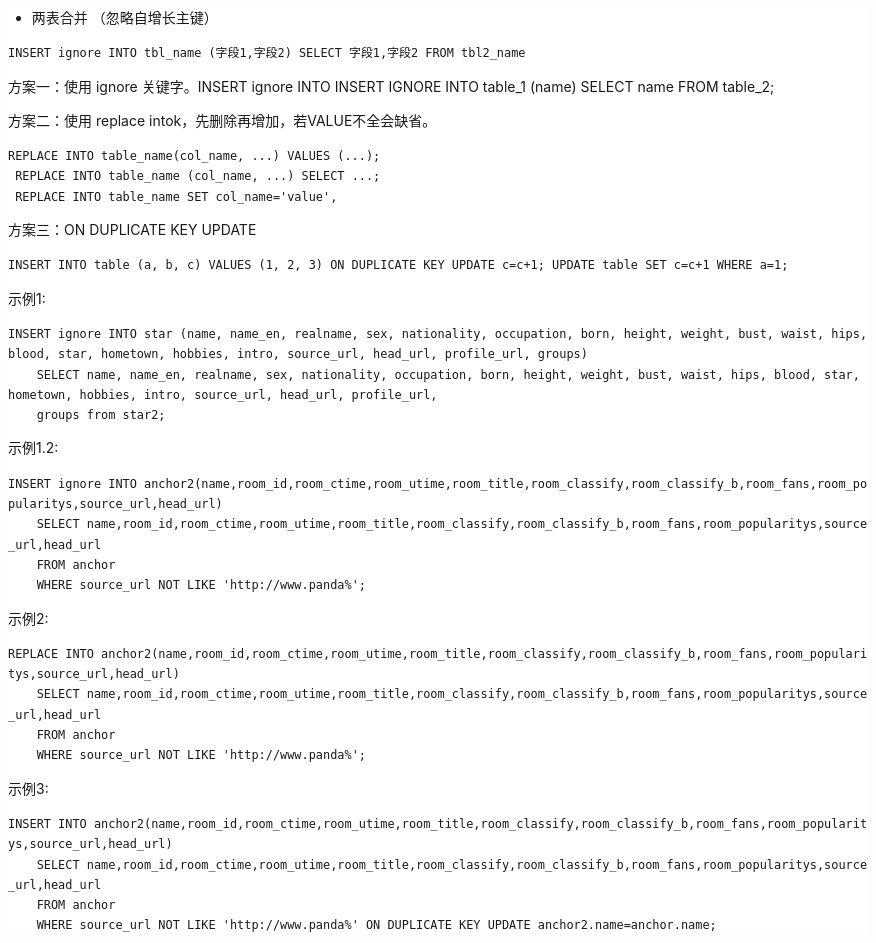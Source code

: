 * 两表合并 （忽略自增长主键）
```mysql
INSERT ignore INTO tbl_name (字段1,字段2) SELECT 字段1,字段2 FROM tbl2_name
```

方案一：使用 ignore 关键字。INSERT ignore INTO
  INSERT IGNORE INTO table_1 (name) SELECT name FROM table_2;

方案二：使用 replace intok，先删除再增加，若VALUE不全会缺省。
```mysql
REPLACE INTO table_name(col_name, ...) VALUES (...);
 REPLACE INTO table_name (col_name, ...) SELECT ...;
 REPLACE INTO table_name SET col_name='value',
```

方案三：ON DUPLICATE KEY UPDATE 

`INSERT INTO table (a, b, c) VALUES (1, 2, 3) ON DUPLICATE KEY UPDATE c=c+1; UPDATE table SET c=c+1 WHERE a=1;`

 

示例1:
```mysql
INSERT ignore INTO star (name, name_en, realname, sex, nationality, occupation, born, height, weight, bust, waist, hips, blood, star, hometown, hobbies, intro, source_url, head_url, profile_url, groups) 
    SELECT name, name_en, realname, sex, nationality, occupation, born, height, weight, bust, waist, hips, blood, star, hometown, hobbies, intro, source_url, head_url, profile_url, 
    groups from star2;
```


示例1.2:
```mysql
INSERT ignore INTO anchor2(name,room_id,room_ctime,room_utime,room_title,room_classify,room_classify_b,room_fans,room_popularitys,source_url,head_url)
    SELECT name,room_id,room_ctime,room_utime,room_title,room_classify,room_classify_b,room_fans,room_popularitys,source_url,head_url 
    FROM anchor 
    WHERE source_url NOT LIKE 'http://www.panda%';
```


示例2:
```mysql
REPLACE INTO anchor2(name,room_id,room_ctime,room_utime,room_title,room_classify,room_classify_b,room_fans,room_popularitys,source_url,head_url) 
    SELECT name,room_id,room_ctime,room_utime,room_title,room_classify,room_classify_b,room_fans,room_popularitys,source_url,head_url 
    FROM anchor 
    WHERE source_url NOT LIKE 'http://www.panda%';
```


示例3:
```mysql
INSERT INTO anchor2(name,room_id,room_ctime,room_utime,room_title,room_classify,room_classify_b,room_fans,room_popularitys,source_url,head_url) 
    SELECT name,room_id,room_ctime,room_utime,room_title,room_classify,room_classify_b,room_fans,room_popularitys,source_url,head_url 
    FROM anchor 
    WHERE source_url NOT LIKE 'http://www.panda%' ON DUPLICATE KEY UPDATE anchor2.name=anchor.name;
```
